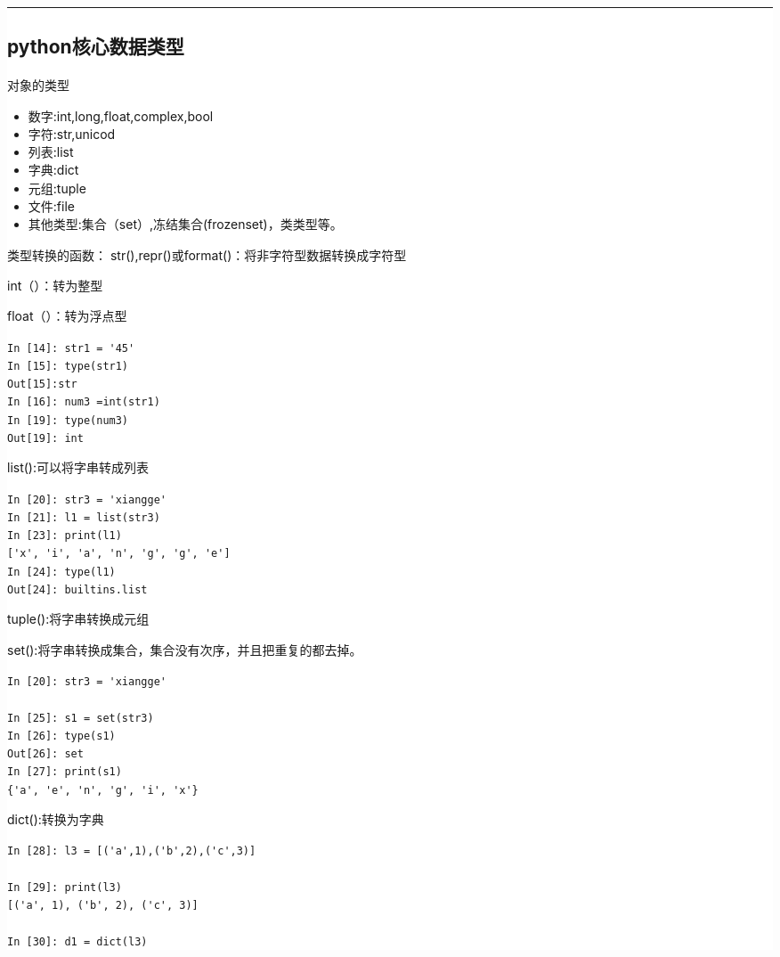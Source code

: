 ----

## python核心数据类型
对象的类型

- 数字:int,long,float,complex,bool
- 字符:str,unicod
- 列表:list
- 字典:dict
- 元组:tuple
- 文件:file
- 其他类型:集合（set）,冻结集合(frozenset)，类类型等。

类型转换的函数：
str(),repr()或format()：将非字符型数据转换成字符型

int（）：转为整型

float（）：转为浮点型

    In [14]: str1 = '45'
    In [15]: type(str1)
    Out[15]:str
    In [16]: num3 =int(str1)  
    In [19]: type(num3)
    Out[19]: int
    
list():可以将字串转成列表
   
    In [20]: str3 = 'xiangge'
    In [21]: l1 = list(str3)
    In [23]: print(l1)
    ['x', 'i', 'a', 'n', 'g', 'g', 'e']
    In [24]: type(l1)
    Out[24]: builtins.list

tuple():将字串转换成元组

set():将字串转换成集合，集合没有次序，并且把重复的都去掉。

    In [20]: str3 = 'xiangge'

    In [25]: s1 = set(str3)
    In [26]: type(s1)
    Out[26]: set
    In [27]: print(s1)
    {'a', 'e', 'n', 'g', 'i', 'x'}

dict():转换为字典

    In [28]: l3 = [('a',1),('b',2),('c',3)]

    In [29]: print(l3)
    [('a', 1), ('b', 2), ('c', 3)]

    In [30]: d1 = dict(l3)
